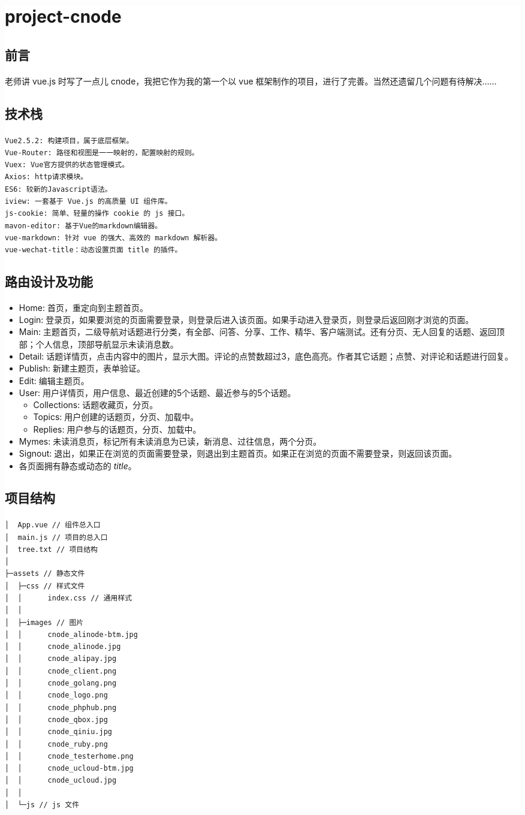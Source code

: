 # project-cnode

## 前言
老师讲 vue.js 时写了一点儿 cnode，我把它作为我的第一个以 vue 框架制作的项目，进行了完善。当然还遗留几个问题有待解决……

## 技术栈
``` bash
Vue2.5.2: 构建项目，属于底层框架。
Vue-Router: 路径和视图是一一映射的，配置映射的规则。
Vuex: Vue官方提供的状态管理模式。
Axios: http请求模块。
ES6: 较新的Javascript语法。
iview: 一套基于 Vue.js 的高质量 UI 组件库。
js-cookie: 简单、轻量的操作 cookie 的 js 接口。
mavon-editor: 基于Vue的markdown编辑器。
vue-markdown: 针对 vue 的强大、高效的 markdown 解析器。
vue-wechat-title：动态设置页面 title 的插件。
```

## 路由设计及功能
- Home: 首页，重定向到主题首页。
- Login: 登录页，如果要浏览的页面需要登录，则登录后进入该页面。如果手动进入登录页，则登录后返回刚才浏览的页面。
- Main: 主题首页，二级导航对话题进行分类，有全部、问答、分享、工作、精华、客户端测试。还有分页、无人回复的话题、返回顶部；个人信息，顶部导航显示未读消息数。
- Detail: 话题详情页，点击内容中的图片，显示大图。评论的点赞数超过3，底色高亮。作者其它话题；点赞、对评论和话题进行回复。
- Publish: 新建主题页，表单验证。
- Edit: 编辑主题页。
- User: 用户详情页，用户信息、最近创建的5个话题、最近参与的5个话题。
    - Collections: 话题收藏页，分页。
    - Topics: 用户创建的话题页，分页、加载中。
    - Replies: 用户参与的话题页，分页、加载中。
- Mymes: 未读消息页，标记所有未读消息为已读，新消息、过往信息，两个分页。
- Signout: 退出，如果正在浏览的页面需要登录，则退出到主题首页。如果正在浏览的页面不需要登录，则返回该页面。
- 各页面拥有静态或动态的 *title*。

## 项目结构
``` bash
│  App.vue // 组件总入口
│  main.js // 项目的总入口
│  tree.txt // 项目结构
│  
├─assets // 静态文件
│  ├─css // 样式文件
│  │      index.css // 通用样式
│  │      
│  ├─images // 图片
│  │      cnode_alinode-btm.jpg
│  │      cnode_alinode.jpg
│  │      cnode_alipay.jpg
│  │      cnode_client.png
│  │      cnode_golang.png
│  │      cnode_logo.png
│  │      cnode_phphub.png
│  │      cnode_qbox.jpg
│  │      cnode_qiniu.jpg
│  │      cnode_ruby.png
│  │      cnode_testerhome.png
│  │      cnode_ucloud-btm.jpg
│  │      cnode_ucloud.jpg
│  │      
│  └─js // js 文件
```